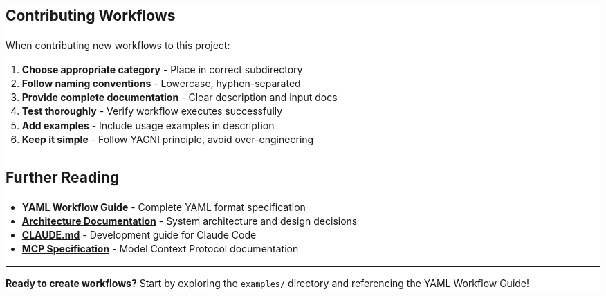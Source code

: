 ## Contributing Workflows

When contributing new workflows to this project:

1. **Choose appropriate category** - Place in correct subdirectory
2. **Follow naming conventions** - Lowercase, hyphen-separated
3. **Provide complete documentation** - Clear description and input docs
4. **Test thoroughly** - Verify workflow executes successfully
5. **Add examples** - Include usage examples in description
6. **Keep it simple** - Follow YAGNI principle, avoid over-engineering

## Further Reading

- **[YAML Workflow Guide](../docs/YAML_WORKFLOW_GUIDE.md)** - Complete YAML format specification
- **[Architecture Documentation](../ARCHITECTURE.md)** - System architecture and design decisions
- **[CLAUDE.md](../CLAUDE.md)** - Development guide for Claude Code
- **[MCP Specification](https://modelcontextprotocol.io/)** - Model Context Protocol documentation

---

**Ready to create workflows?** Start by exploring the `examples/` directory and referencing the YAML Workflow Guide!

